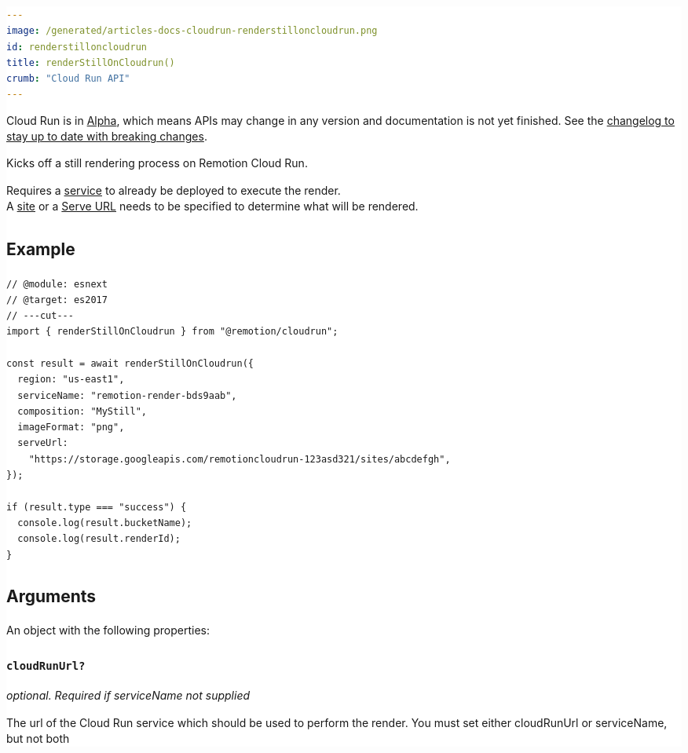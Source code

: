 ```yaml
---
image: /generated/articles-docs-cloudrun-renderstilloncloudrun.png
id: renderstilloncloudrun
title: renderStillOnCloudrun()
crumb: "Cloud Run API"
---
```


<ExperimentalBadge>
<p>Cloud Run is in <a href="/docs/cloudrun-alpha">Alpha</a>, which means APIs may change in any version and documentation is not yet finished. See the <a href="https://remotion.dev/changelog">changelog to stay up to date with breaking changes</a>.</p>
</ExperimentalBadge>

Kicks off a still rendering process on Remotion Cloud Run.

Requires a [service](/docs/cloudrun/deployservice) to already be deployed to execute the render.  
A [site](/docs/cloudrun/deploysite) or a [Serve URL](/docs/terminology#serve-url) needs to be specified to determine what will be rendered.

## Example

```tsx twoslash
// @module: esnext
// @target: es2017
// ---cut---
import { renderStillOnCloudrun } from "@remotion/cloudrun";

const result = await renderStillOnCloudrun({
  region: "us-east1",
  serviceName: "remotion-render-bds9aab",
  composition: "MyStill",
  imageFormat: "png",
  serveUrl:
    "https://storage.googleapis.com/remotioncloudrun-123asd321/sites/abcdefgh",
});

if (result.type === "success") {
  console.log(result.bucketName);
  console.log(result.renderId);
}
```

## Arguments

An object with the following properties:

### `cloudRunUrl?`

_optional. Required if serviceName not supplied_

The url of the Cloud Run service which should be used to perform the render. You must set either cloudRunUrl or serviceName, but not both
